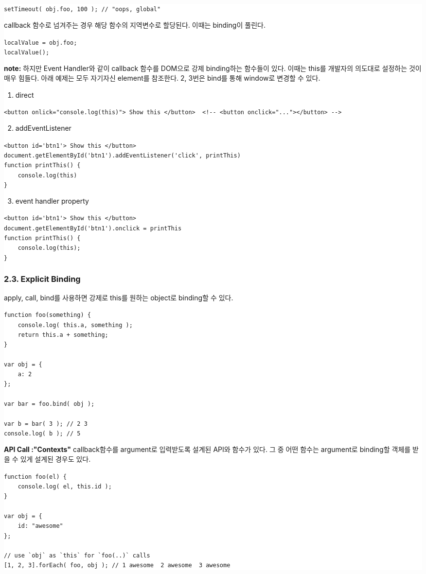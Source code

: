 ```
setTimeout( obj.foo, 100 ); // "oops, global"
```
callback 함수로 넘겨주는 경우 해당 함수의 지역변수로 할당된다. 이때는 binding이 풀린다.
```
localValue = obj.foo;
localValue();
```

**note:**
하지만 Event Handler와 같이 callback 함수를 DOM으로 강제 binding하는 함수들이 있다.
이때는 this를 개발자의 의도대로 설정하는 것이 매우 힘들다.
아래 예제는 모두 자기자신 element를 참조한다. 2, 3번은 bind를 통해 window로 변경할 수 있다.

1. direct
```
<button onlick="console.log(this)"> Show this </button>  <!-- <button onclick="..."></button> -->
```
2. addEventListener
```
<button id='btn1'> Show this </button>
document.getElementById('btn1').addEventListener('click', printThis)
function printThis() {
	console.log(this)
}
```
3. event handler property
```
<button id='btn1'> Show this </button>
document.getElementById('btn1').onclick = printThis
function printThis() {
	console.log(this);
}
```

### 2.3. Explicit Binding
apply, call, bind를 사용하면 강제로 this를 원하는 object로 binding할 수 있다.
```
function foo(something) {
	console.log( this.a, something );
	return this.a + something;
}

var obj = {
	a: 2
};

var bar = foo.bind( obj );

var b = bar( 3 ); // 2 3
console.log( b ); // 5
```
**API Call :"Contexts"**
callback함수를 argument로 입력받도록 설계된 API와 함수가 있다. 그 중 어떤 함수는 argument로 binding할 객체를 받을 수 있게
설계된 경우도 있다.
```
function foo(el) {
	console.log( el, this.id );
}

var obj = {
	id: "awesome"
};

// use `obj` as `this` for `foo(..)` calls
[1, 2, 3].forEach( foo, obj ); // 1 awesome  2 awesome  3 awesome
```